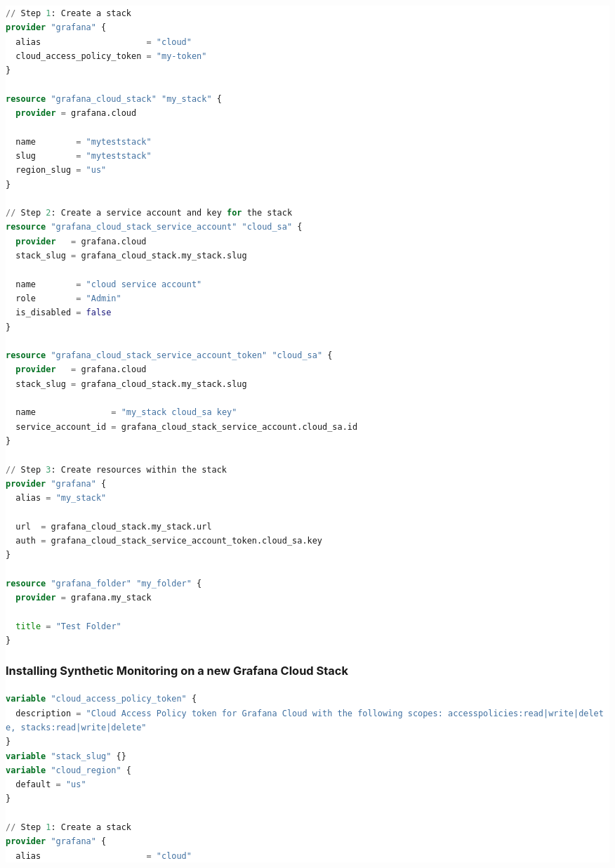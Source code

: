 ```terraform
// Step 1: Create a stack
provider "grafana" {
  alias                     = "cloud"
  cloud_access_policy_token = "my-token"
}

resource "grafana_cloud_stack" "my_stack" {
  provider = grafana.cloud

  name        = "myteststack"
  slug        = "myteststack"
  region_slug = "us"
}

// Step 2: Create a service account and key for the stack
resource "grafana_cloud_stack_service_account" "cloud_sa" {
  provider   = grafana.cloud
  stack_slug = grafana_cloud_stack.my_stack.slug

  name        = "cloud service account"
  role        = "Admin"
  is_disabled = false
}

resource "grafana_cloud_stack_service_account_token" "cloud_sa" {
  provider   = grafana.cloud
  stack_slug = grafana_cloud_stack.my_stack.slug

  name               = "my_stack cloud_sa key"
  service_account_id = grafana_cloud_stack_service_account.cloud_sa.id
}

// Step 3: Create resources within the stack
provider "grafana" {
  alias = "my_stack"

  url  = grafana_cloud_stack.my_stack.url
  auth = grafana_cloud_stack_service_account_token.cloud_sa.key
}

resource "grafana_folder" "my_folder" {
  provider = grafana.my_stack

  title = "Test Folder"
}
```

### Installing Synthetic Monitoring on a new Grafana Cloud Stack

```terraform
variable "cloud_access_policy_token" {
  description = "Cloud Access Policy token for Grafana Cloud with the following scopes: accesspolicies:read|write|delete, stacks:read|write|delete"
}
variable "stack_slug" {}
variable "cloud_region" {
  default = "us"
}

// Step 1: Create a stack
provider "grafana" {
  alias                     = "cloud"
```